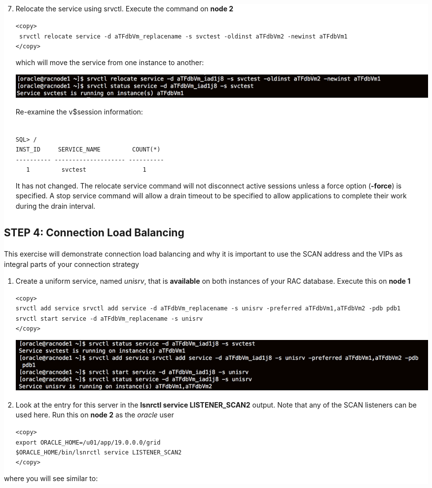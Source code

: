 
7. Relocate the service using srvctl.  Execute the command on **node 2**

    ````
    <copy>
     srvctl relocate service -d aTFdbVm_replacename -s svctest -oldinst aTFdbVm2 -newinst aTFdbVm1
    </copy>
    ````
    which will move the service from one instance to another:

    ![](./images/lab6-step3-num7.png " ")

    Re-examine the v$session information:

    ````

    SQL> /
    INST_ID     SERVICE_NAME         COUNT(*)
    ---------- -------------------- ----------
       1         svctest                1
    ````
    It has not changed.
    The relocate service command will not disconnect active sessions unless a force option (**-force**) is specified. A stop service command will allow a drain timeout to be specified to allow applications to complete their work during the drain interval.

## **STEP 4:** Connection Load Balancing
This exercise will demonstrate connection load balancing and why it is important to use the SCAN address and the VIPs as integral parts of your connection strategy

1. Create a uniform service, named *unisrv*, that is **available** on both instances of your RAC database.  Execute this on **node 1**

    ````
    <copy>
    srvctl add service srvctl add service -d aTFdbVm_replacename -s unisrv -preferred aTFdbVm1,aTFdbVm2 -pdb pdb1
    srvctl start service -d aTFdbVm_replacename -s unisrv
    </copy>
    ````
    ![](./images/lab6-step3-num1.png " ")

2. Look at the entry for this server in the **lsnrctl service LISTENER_SCAN2** output. Note that any of the SCAN listeners can be used here.  Run this on **node 2** as the *oracle* user

    ````
    <copy>
    export ORACLE_HOME=/u01/app/19.0.0.0/grid
    $ORACLE_HOME/bin/lsnrctl service LISTENER_SCAN2
    </copy>
    ````
where you will see similar to:
